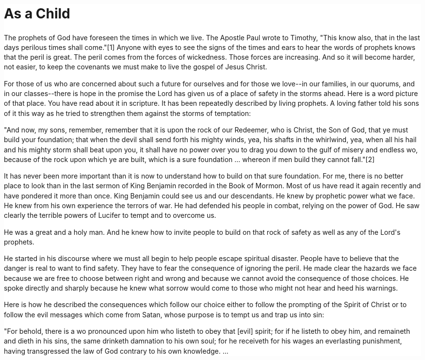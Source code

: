 # As a Child

The prophets of God have foreseen the times in which we live. The Apostle Paul
wrote to Timothy, "This know also, that in the last days perilous times shall
come."[1] Anyone with eyes to see the signs of the times and ears to hear the
words of prophets knows that the peril is great. The peril comes from the
forces of wickedness. Those forces are increasing. And so it will become
harder, not easier, to keep the covenants we must make to live the gospel of
Jesus Christ.

For those of us who are concerned about such a future for ourselves and for
those we love--in our families, in our quorums, and in our classes--there is
hope in the promise the Lord has given us of a place of safety in the storms
ahead. Here is a word picture of that place. You have read about it in
scripture. It has been repeatedly described by living prophets. A loving
father told his sons of it this way as he tried to strengthen them against the
storms of temptation:

"And now, my sons, remember, remember that it is upon the rock of our
Redeemer, who is Christ, the Son of God, that ye must build your foundation;
that when the devil shall send forth his mighty winds, yea, his shafts in the
whirlwind, yea, when all his hail and his mighty storm shall beat upon you, it
shall have no power over you to drag you down to the gulf of misery and
endless wo, because of the rock upon which ye are built, which is a sure
foundation ... whereon if men build they cannot fall."[2]

It has never been more important than it is now to understand how to build on
that sure foundation. For me, there is no better place to look than in the
last sermon of King Benjamin recorded in the Book of Mormon. Most of us have
read it again recently and have pondered it more than once. King Benjamin
could see us and our descendants. He knew by prophetic power what we face. He
knew from his own experience the terrors of war. He had defended his people in
combat, relying on the power of God. He saw clearly the terrible powers of
Lucifer to tempt and to overcome us.

He was a great and a holy man. And he knew how to invite people to build on
that rock of safety as well as any of the Lord's prophets.

He started in his discourse where we must all begin to help people escape
spiritual disaster. People have to believe that the danger is real to want to
find safety. They have to fear the consequence of ignoring the peril. He made
clear the hazards we face because we are free to choose between right and
wrong and because we cannot avoid the consequence of those choices. He spoke
directly and sharply because he knew what sorrow would come to those who might
not hear and heed his warnings.

Here is how he described the consequences which follow our choice either to
follow the prompting of the Spirit of Christ or to follow the evil messages
which come from Satan, whose purpose is to tempt us and trap us into sin:

"For behold, there is a wo pronounced upon him who listeth to obey that [evil]
spirit; for if he listeth to obey him, and remaineth and dieth in his sins,
the same drinketh damnation to his own soul; for he receiveth for his wages an
everlasting punishment, having transgressed the law of God contrary to his own
knowledge. ...

